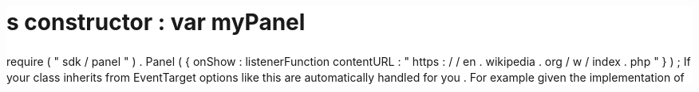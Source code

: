 s
constructor
:
var
myPanel
=
require
(
"
sdk
/
panel
"
)
.
Panel
(
{
onShow
:
listenerFunction
contentURL
:
"
https
:
/
/
en
.
wikipedia
.
org
/
w
/
index
.
php
"
}
)
;
If
your
class
inherits
from
EventTarget
options
like
this
are
automatically
handled
for
you
.
For
example
given
the
implementation
of